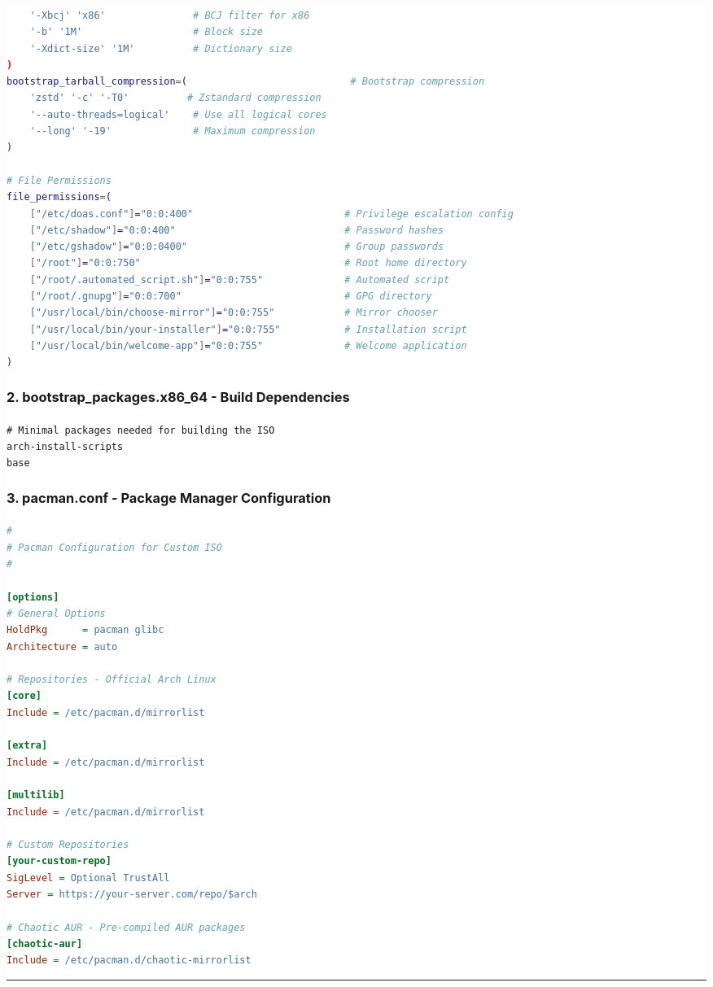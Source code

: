 ```bash
    '-Xbcj' 'x86'               # BCJ filter for x86
    '-b' '1M'                   # Block size
    '-Xdict-size' '1M'          # Dictionary size
)
bootstrap_tarball_compression=(                            # Bootstrap compression
    'zstd' '-c' '-T0'          # Zstandard compression
    '--auto-threads=logical'    # Use all logical cores
    '--long' '-19'              # Maximum compression
)

# File Permissions
file_permissions=(
    ["/etc/doas.conf"]="0:0:400"                          # Privilege escalation config
    ["/etc/shadow"]="0:0:400"                             # Password hashes
    ["/etc/gshadow"]="0:0:0400"                           # Group passwords
    ["/root"]="0:0:750"                                   # Root home directory
    ["/root/.automated_script.sh"]="0:0:755"              # Automated script
    ["/root/.gnupg"]="0:0:700"                            # GPG directory
    ["/usr/local/bin/choose-mirror"]="0:0:755"            # Mirror chooser
    ["/usr/local/bin/your-installer"]="0:0:755"           # Installation script
    ["/usr/local/bin/welcome-app"]="0:0:755"              # Welcome application
)
```

### 2. bootstrap_packages.x86_64 - Build Dependencies
```
# Minimal packages needed for building the ISO
arch-install-scripts
base
```

### 3. pacman.conf - Package Manager Configuration
```ini
#
# Pacman Configuration for Custom ISO
#

[options]
# General Options
HoldPkg      = pacman glibc
Architecture = auto

# Repositories - Official Arch Linux
[core]
Include = /etc/pacman.d/mirrorlist

[extra]
Include = /etc/pacman.d/mirrorlist

[multilib]
Include = /etc/pacman.d/mirrorlist

# Custom Repositories
[your-custom-repo]
SigLevel = Optional TrustAll
Server = https://your-server.com/repo/$arch

# Chaotic AUR - Pre-compiled AUR packages
[chaotic-aur]
Include = /etc/pacman.d/chaotic-mirrorlist
```

---